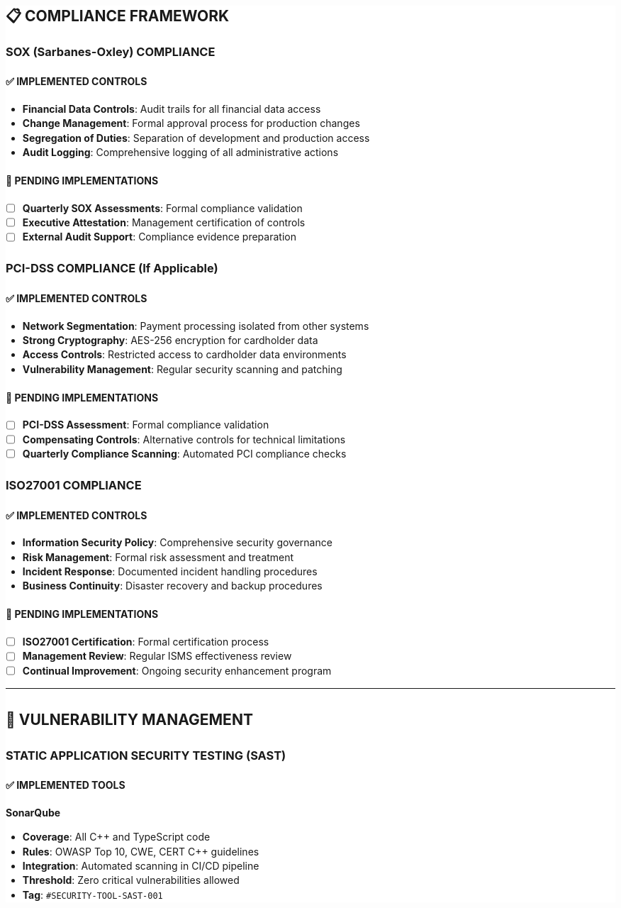 ## 📋 COMPLIANCE FRAMEWORK

### SOX (Sarbanes-Oxley) COMPLIANCE

#### ✅ IMPLEMENTED CONTROLS
- **Financial Data Controls**: Audit trails for all financial data access
- **Change Management**: Formal approval process for production changes
- **Segregation of Duties**: Separation of development and production access
- **Audit Logging**: Comprehensive logging of all administrative actions

#### 🔧 PENDING IMPLEMENTATIONS
- [ ] **Quarterly SOX Assessments**: Formal compliance validation
- [ ] **Executive Attestation**: Management certification of controls
- [ ] **External Audit Support**: Compliance evidence preparation

### PCI-DSS COMPLIANCE (If Applicable)

#### ✅ IMPLEMENTED CONTROLS
- **Network Segmentation**: Payment processing isolated from other systems
- **Strong Cryptography**: AES-256 encryption for cardholder data
- **Access Controls**: Restricted access to cardholder data environments
- **Vulnerability Management**: Regular security scanning and patching

#### 🔧 PENDING IMPLEMENTATIONS
- [ ] **PCI-DSS Assessment**: Formal compliance validation
- [ ] **Compensating Controls**: Alternative controls for technical limitations
- [ ] **Quarterly Compliance Scanning**: Automated PCI compliance checks

### ISO27001 COMPLIANCE

#### ✅ IMPLEMENTED CONTROLS
- **Information Security Policy**: Comprehensive security governance
- **Risk Management**: Formal risk assessment and treatment
- **Incident Response**: Documented incident handling procedures
- **Business Continuity**: Disaster recovery and backup procedures

#### 🔧 PENDING IMPLEMENTATIONS
- [ ] **ISO27001 Certification**: Formal certification process
- [ ] **Management Review**: Regular ISMS effectiveness review
- [ ] **Continual Improvement**: Ongoing security enhancement program

---

## 🚨 VULNERABILITY MANAGEMENT

### STATIC APPLICATION SECURITY TESTING (SAST)

#### ✅ IMPLEMENTED TOOLS
**SonarQube**
- **Coverage**: All C++ and TypeScript code
- **Rules**: OWASP Top 10, CWE, CERT C++ guidelines
- **Integration**: Automated scanning in CI/CD pipeline
- **Threshold**: Zero critical vulnerabilities allowed
- **Tag**: `#SECURITY-TOOL-SAST-001`

